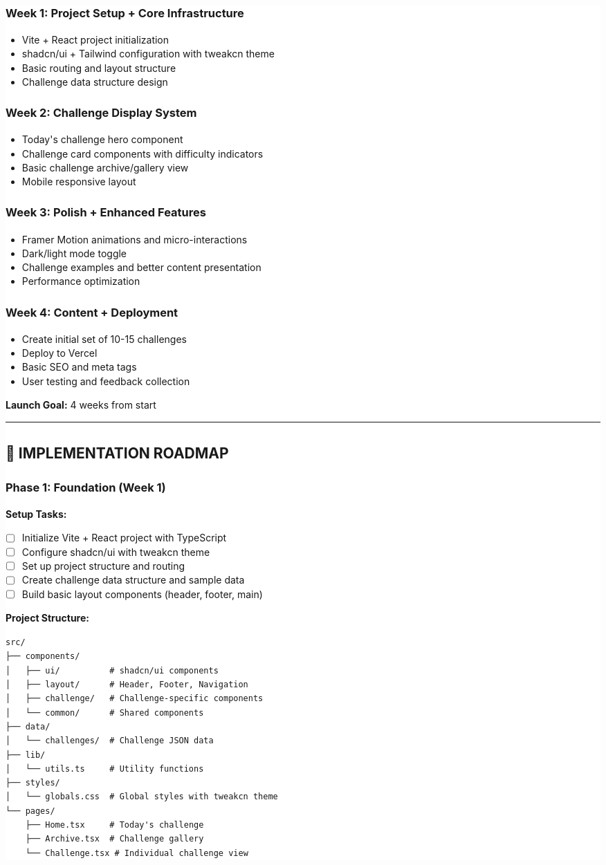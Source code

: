 ### Week 1: Project Setup + Core Infrastructure
- Vite + React project initialization
- shadcn/ui + Tailwind configuration with tweakcn theme
- Basic routing and layout structure
- Challenge data structure design

### Week 2: Challenge Display System
- Today's challenge hero component
- Challenge card components with difficulty indicators
- Basic challenge archive/gallery view
- Mobile responsive layout

### Week 3: Polish + Enhanced Features
- Framer Motion animations and micro-interactions
- Dark/light mode toggle
- Challenge examples and better content presentation
- Performance optimization

### Week 4: Content + Deployment
- Create initial set of 10-15 challenges
- Deploy to Vercel
- Basic SEO and meta tags
- User testing and feedback collection

**Launch Goal:** 4 weeks from start

---

## 📝 IMPLEMENTATION ROADMAP

### Phase 1: Foundation (Week 1)
**Setup Tasks:**
- [ ] Initialize Vite + React project with TypeScript
- [ ] Configure shadcn/ui with tweakcn theme
- [ ] Set up project structure and routing
- [ ] Create challenge data structure and sample data
- [ ] Build basic layout components (header, footer, main)

**Project Structure:**
```
src/
├── components/
│   ├── ui/          # shadcn/ui components
│   ├── layout/      # Header, Footer, Navigation
│   ├── challenge/   # Challenge-specific components
│   └── common/      # Shared components
├── data/
│   └── challenges/  # Challenge JSON data
├── lib/
│   └── utils.ts     # Utility functions
├── styles/
│   └── globals.css  # Global styles with tweakcn theme
└── pages/
    ├── Home.tsx     # Today's challenge
    ├── Archive.tsx  # Challenge gallery
    └── Challenge.tsx # Individual challenge view
```
